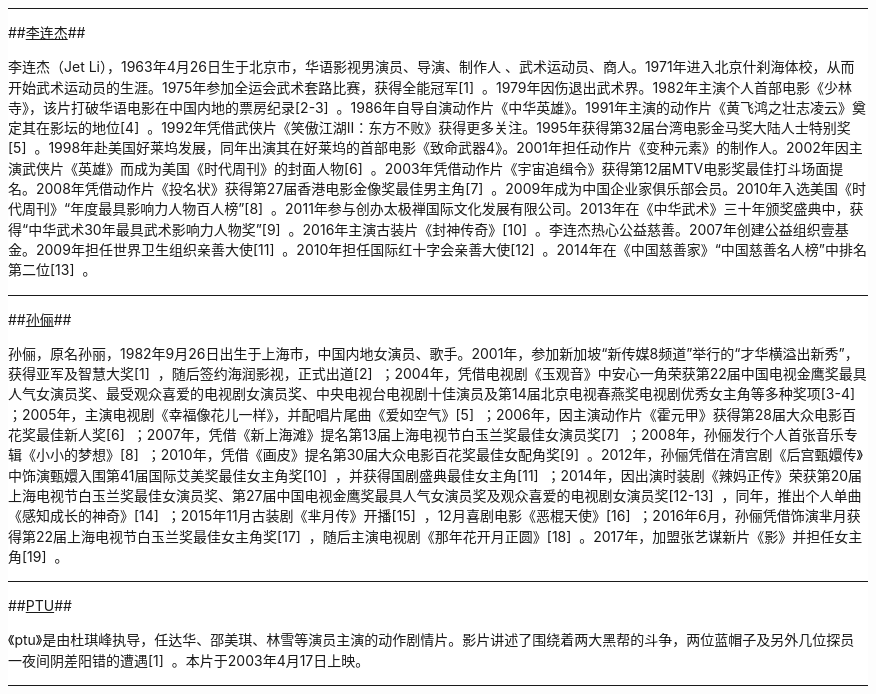 
---------

##[李连杰](http://baike.baidu.com/item/%E6%9D%8E%E8%BF%9E%E6%9D%B0)##
> 
李连杰（Jet  Li），1963年4月26日生于北京市，华语影视男演员、导演、制作人 、武术运动员、商人。1971年进入北京什刹海体校，从而开始武术运动员的生涯。1975年参加全运会武术套路比赛，获得全能冠军[1] 
。1979年因伤退出武术界。1982年主演个人首部电影《少林寺》，该片打破华语电影在中国内地的票房纪录[2-3] 
。1986年自导自演动作片《中华英雄》。1991年主演的动作片《黄飞鸿之壮志凌云》奠定其在影坛的地位[4] 
。1992年凭借武侠片《笑傲江湖Ⅱ：东方不败》获得更多关注。1995年获得第32届台湾电影金马奖大陆人士特别奖[5] 
。1998年赴美国好莱坞发展，同年出演其在好莱坞的首部电影《致命武器4》。2001年担任动作片《变种元素》的制作人。2002年因主演武侠片《英雄》而成为美国《时代周刊》的封面人物[6] 
。2003年凭借动作片《宇宙追缉令》获得第12届MTV电影奖最佳打斗场面提名。2008年凭借动作片《投名状》获得第27届香港电影金像奖最佳男主角[7] 
。2009年成为中国企业家俱乐部会员。2010年入选美国《时代周刊》“年度最具影响力人物百人榜”[8] 
。2011年参与创办太极禅国际文化发展有限公司。2013年在《中华武术》三十年颁奖盛典中，获得“中华武术30年最具武术影响力人物奖”[9] 
。2016年主演古装片《封神传奇》[10] 
。李连杰热心公益慈善。2007年创建公益组织壹基金。2009年担任世界卫生组织亲善大使[11] 
。2010年担任国际红十字会亲善大使[12] 
。2014年在《中国慈善家》“中国慈善名人榜”中排名第二位[13] 
。


---------

##[孙俪](http://baike.baidu.com/item/%E5%AD%99%E4%BF%AA)##
> 
孙俪，原名孙丽，1982年9月26日出生于上海市，中国内地女演员、歌手。2001年，参加新加坡“新传媒8频道”举行的“才华横溢出新秀”，获得亚军及智慧大奖[1] 
，随后签约海润影视，正式出道[2] 
；2004年，凭借电视剧《玉观音》中安心一角荣获第22届中国电视金鹰奖最具人气女演员奖、最受观众喜爱的电视剧女演员奖、中央电视台电视剧十佳演员及第14届北京电视春燕奖电视剧优秀女主角等多种奖项[3-4] 
；2005年，主演电视剧《幸福像花儿一样》，并配唱片尾曲《爱如空气》[5] 
；2006年，因主演动作片《霍元甲》获得第28届大众电影百花奖最佳新人奖[6] 
；2007年，凭借《新上海滩》提名第13届上海电视节白玉兰奖最佳女演员奖[7] 
；2008年，孙俪发行个人首张音乐专辑《小小的梦想》[8] 
；2010年，凭借《画皮》提名第30届大众电影百花奖最佳女配角奖[9] 
。2012年，孙俪凭借在清宫剧《后宫甄嬛传》中饰演甄嬛入围第41届国际艾美奖最佳女主角奖[10] 
，并获得国剧盛典最佳女主角[11] 
；2014年，因出演时装剧《辣妈正传》荣获第20届上海电视节白玉兰奖最佳女演员奖、第27届中国电视金鹰奖最具人气女演员奖及观众喜爱的电视剧女演员奖[12-13] 
，同年，推出个人单曲《感知成长的神奇》[14] 
；2015年11月古装剧《芈月传》开播[15] 
，12月喜剧电影《恶棍天使》[16] 
；2016年6月，孙俪凭借饰演芈月获得第22届上海电视节白玉兰奖最佳女主角奖[17] 
，随后主演电视剧《那年花开月正圆》[18] 
。2017年，加盟张艺谋新片《影》并担任女主角[19] 
。


---------

##[PTU](http://baike.baidu.com/item/PTU)##
> 
《ptu》是由杜琪峰执导，任达华、邵美琪、林雪等演员主演的动作剧情片。影片讲述了围绕着两大黑帮的斗争，两位蓝帽子及另外几位探员一夜间阴差阳错的遭遇[1] 
。本片于2003年4月17日上映。


---------
